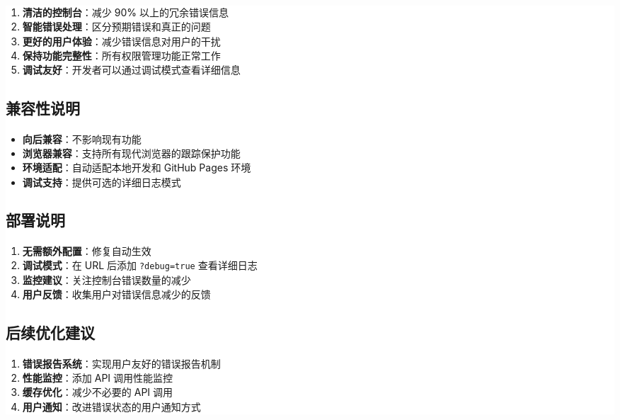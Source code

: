 1. **清洁的控制台**：减少 90% 以上的冗余错误信息
2. **智能错误处理**：区分预期错误和真正的问题
3. **更好的用户体验**：减少错误信息对用户的干扰
4. **保持功能完整性**：所有权限管理功能正常工作
5. **调试友好**：开发者可以通过调试模式查看详细信息

## 兼容性说明

- **向后兼容**：不影响现有功能
- **浏览器兼容**：支持所有现代浏览器的跟踪保护功能
- **环境适配**：自动适配本地开发和 GitHub Pages 环境
- **调试支持**：提供可选的详细日志模式

## 部署说明

1. **无需额外配置**：修复自动生效
2. **调试模式**：在 URL 后添加 `?debug=true` 查看详细日志
3. **监控建议**：关注控制台错误数量的减少
4. **用户反馈**：收集用户对错误信息减少的反馈

## 后续优化建议

1. **错误报告系统**：实现用户友好的错误报告机制
2. **性能监控**：添加 API 调用性能监控
3. **缓存优化**：减少不必要的 API 调用
4. **用户通知**：改进错误状态的用户通知方式
